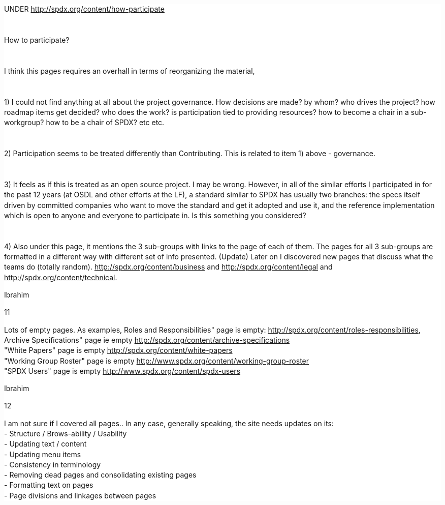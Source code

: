 <td><p>UNDER <a href="http://spdx.org/content/how-participate">http://spdx.org/content/how-participate</a><br />
<br />
<br />
How to participate?<br />
<br />
<br />
I think this pages requires an overhall in terms of reorganizing the material,<br />
<br />
<br />
1) I could not find anything at all about the project governance. How decisions are made? by whom? who drives the project? how roadmap items get decided? who does the work? is participation tied to providing resources? how to become a chair in a sub-workgroup? how to be a chair of SPDX? etc etc.<br />
<br />
<br />
2) Participation seems to be treated differently than Contributing. This is related to item 1) above - governance.<br />
<br />
<br />
3) It feels as if this is treated as an open source project. I may be wrong. However, in all of the similar efforts I participated in for the past 12 years (at OSDL and other efforts at the LF), a standard similar to SPDX has usually two branches: the specs itself driven by committed companies who want to move the standard and get it adopted and use it, and the reference implementation which is open to anyone and everyone to participate in. Is this something you considered?<br />
<br />
<br />
4) Also under this page, it mentions the 3 sub-groups with links to the page of each of them. The pages for all 3 sub-groups are formatted in a different way with different set of info presented. (Update) Later on I discovered new pages that discuss what the teams do (totally random). <a href="http://spdx.org/content/business">http://spdx.org/content/business</a> and <a href="http://spdx.org/content/legal">http://spdx.org/content/legal</a> and <a href="http://spdx.org/content/technical">http://spdx.org/content/technical</a>.</p></td>
<td><p>Ibrahim</p></td>
<td></td>
<td></td>
</tr>
<tr class="even">
<td><p>11</p></td>
<td><p>Lots of empty pages. As examples, Roles and Responsibilities" page is empty: <a href="http://spdx.org/content/roles-responsibilities">http://spdx.org/content/roles-responsibilities</a>, Archive Specifications" page ie empty <a href="http://spdx.org/content/archive-specifications">http://spdx.org/content/archive-specifications</a><br />
"White Papers" page is empty <a href="http://spdx.org/content/white-papers">http://spdx.org/content/white-papers</a><br />
"Working Group Roster" page is empty <a href="http://www.spdx.org/content/working-group-roster">http://www.spdx.org/content/working-group-roster</a><br />
"SPDX Users" page is empty <a href="http://www.spdx.org/content/spdx-users">http://www.spdx.org/content/spdx-users</a></p></td>
<td><p>Ibrahim</p></td>
<td></td>
<td></td>
</tr>
<tr class="odd">
<td><p>12</p></td>
<td><p>I am not sure if I covered all pages.. In any case, generally speaking, the site needs updates on its:<br />
- Structure / Brows-ability / Usability<br />
- Updating text / content<br />
- Updating menu items<br />
- Consistency in terminology<br />
- Removing dead pages and consolidating existing pages<br />
- Formatting text on pages<br />
- Page divisions and linkages between pages<br />